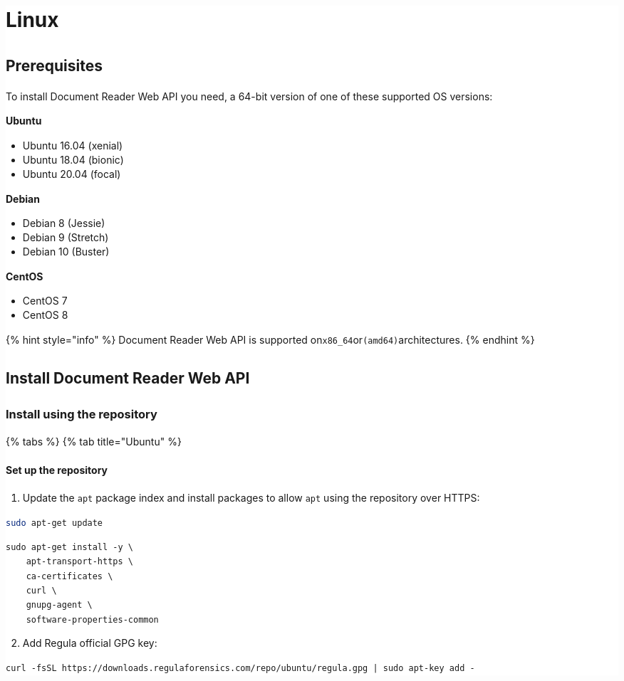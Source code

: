 # Linux

## Prerequisites

To install Document Reader Web API you need, a 64-bit version of one of these supported OS versions:

**Ubuntu**

* Ubuntu 16.04 \(xenial\)
* Ubuntu 18.04 \(bionic\)
* Ubuntu 20.04 \(focal\)

**Debian**

* Debian 8 \(Jessie\)
* Debian 9 \(Stretch\)
* Debian 10 \(Buster\)

**CentOS**

* CentOS 7
* CentOS 8

{% hint style="info" %}
Document Reader Web API is supported on`x86_64`or`(amd64)`architectures.
{% endhint %}

## Install Document Reader Web API

### Install using the repository

{% tabs %}
{% tab title="Ubuntu" %}
#### Set up the repository

 1. Update the `apt` package index and install packages to allow `apt` using the repository over HTTPS:

```bash
sudo apt-get update
```

```
sudo apt-get install -y \
    apt-transport-https \
    ca-certificates \
    curl \
    gnupg-agent \
    software-properties-common
```

2. Add Regula official GPG key:

```text
curl -fsSL https://downloads.regulaforensics.com/repo/ubuntu/regula.gpg | sudo apt-key add -
```
